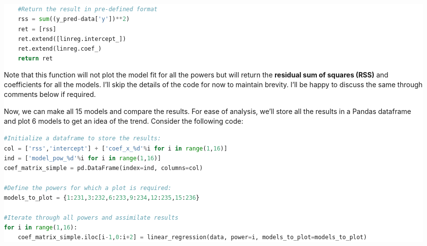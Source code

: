 ```python
    #Return the result in pre-defined format
    rss = sum((y_pred-data['y'])**2)
    ret = [rss]
    ret.extend([linreg.intercept_])
    ret.extend(linreg.coef_)
    return ret
```

Note that this function will not plot the model fit for all the powers but will return the **residual sum of squares (RSS)** and coefficients for all the models. I’ll skip the details of the code for now to maintain brevity. I’ll be happy to discuss the same through comments below if required.

Now, we can make all 15 models and compare the results. For ease of analysis, we’ll store all the results in a Pandas dataframe and plot 6 models to get an idea of the trend. Consider the following code:


```python
#Initialize a dataframe to store the results:
col = ['rss','intercept'] + ['coef_x_%d'%i for i in range(1,16)]
ind = ['model_pow_%d'%i for i in range(1,16)]
coef_matrix_simple = pd.DataFrame(index=ind, columns=col)

#Define the powers for which a plot is required:
models_to_plot = {1:231,3:232,6:233,9:234,12:235,15:236}

#Iterate through all powers and assimilate results
for i in range(1,16):
    coef_matrix_simple.iloc[i-1,0:i+2] = linear_regression(data, power=i, models_to_plot=models_to_plot)
```

